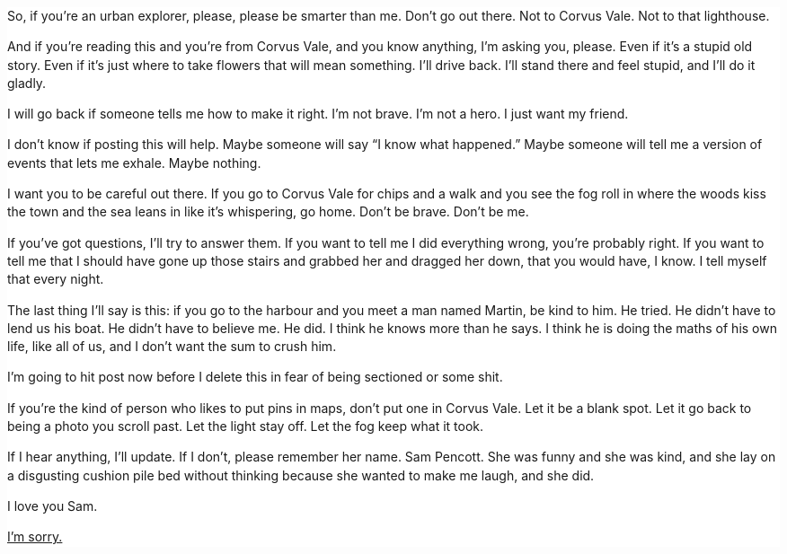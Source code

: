So, if you’re an urban explorer, please, please be smarter than me. Don’t go out there. Not to Corvus Vale. Not to that lighthouse.

And if you’re reading this and you’re from Corvus Vale, and you know anything, I’m asking you, please. Even if it’s a stupid old story. Even if it’s just where to take flowers that will mean something. I’ll drive back. I’ll stand there and feel stupid, and I’ll do it gladly.

I will go back if someone tells me how to make it right. I’m not brave. I’m not a hero. I just want my friend.

I don’t know if posting this will help. Maybe someone will say “I know what happened.” Maybe someone will tell me a version of events that lets me exhale. Maybe nothing.

I want you to be careful out there. If you go to Corvus Vale for chips and a walk and you see the fog roll in where the woods kiss the town and the sea leans in like it’s whispering, go home. Don’t be brave. Don’t be me.

If you’ve got questions, I’ll try to answer them. If you want to tell me I did everything wrong, you’re probably right. If you want to tell me that I should have gone up those stairs and grabbed her and dragged her down, that you would have, I know. I tell myself that every night.

The last thing I’ll say is this: if you go to the harbour and you meet a man named Martin, be kind to him. He tried. He didn’t have to lend us his boat. He didn’t have to believe me. He did. I think he knows more than he says. I think he is doing the maths of his own life, like all of us, and I don’t want the sum to crush him.

I’m going to hit post now before I delete this in fear of being sectioned or some shit.

If you’re the kind of person who likes to put pins in maps, don’t put one in Corvus Vale. Let it be a blank spot. Let it go back to being a photo you scroll past. Let the light stay off. Let the fog keep what it took.

If I hear anything, I’ll update. If I don’t, please remember her name. Sam Pencott. She was funny and she was kind, and she lay on a disgusting cushion pile bed without thinking because she wanted to make me laugh, and she did.

I love you Sam.

[I’m sorry.](https://youtu.be/oYI72ROeBWU)